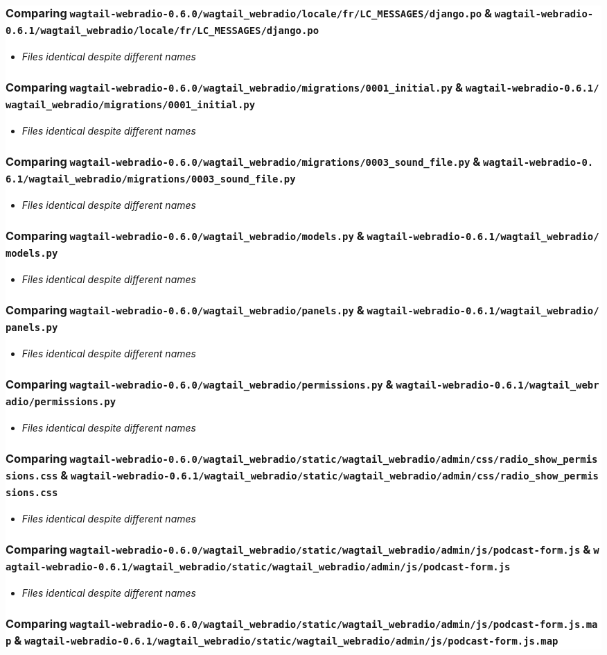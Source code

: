 ### Comparing `wagtail-webradio-0.6.0/wagtail_webradio/locale/fr/LC_MESSAGES/django.po` & `wagtail-webradio-0.6.1/wagtail_webradio/locale/fr/LC_MESSAGES/django.po`

 * *Files identical despite different names*

### Comparing `wagtail-webradio-0.6.0/wagtail_webradio/migrations/0001_initial.py` & `wagtail-webradio-0.6.1/wagtail_webradio/migrations/0001_initial.py`

 * *Files identical despite different names*

### Comparing `wagtail-webradio-0.6.0/wagtail_webradio/migrations/0003_sound_file.py` & `wagtail-webradio-0.6.1/wagtail_webradio/migrations/0003_sound_file.py`

 * *Files identical despite different names*

### Comparing `wagtail-webradio-0.6.0/wagtail_webradio/models.py` & `wagtail-webradio-0.6.1/wagtail_webradio/models.py`

 * *Files identical despite different names*

### Comparing `wagtail-webradio-0.6.0/wagtail_webradio/panels.py` & `wagtail-webradio-0.6.1/wagtail_webradio/panels.py`

 * *Files identical despite different names*

### Comparing `wagtail-webradio-0.6.0/wagtail_webradio/permissions.py` & `wagtail-webradio-0.6.1/wagtail_webradio/permissions.py`

 * *Files identical despite different names*

### Comparing `wagtail-webradio-0.6.0/wagtail_webradio/static/wagtail_webradio/admin/css/radio_show_permissions.css` & `wagtail-webradio-0.6.1/wagtail_webradio/static/wagtail_webradio/admin/css/radio_show_permissions.css`

 * *Files identical despite different names*

### Comparing `wagtail-webradio-0.6.0/wagtail_webradio/static/wagtail_webradio/admin/js/podcast-form.js` & `wagtail-webradio-0.6.1/wagtail_webradio/static/wagtail_webradio/admin/js/podcast-form.js`

 * *Files identical despite different names*

### Comparing `wagtail-webradio-0.6.0/wagtail_webradio/static/wagtail_webradio/admin/js/podcast-form.js.map` & `wagtail-webradio-0.6.1/wagtail_webradio/static/wagtail_webradio/admin/js/podcast-form.js.map`

